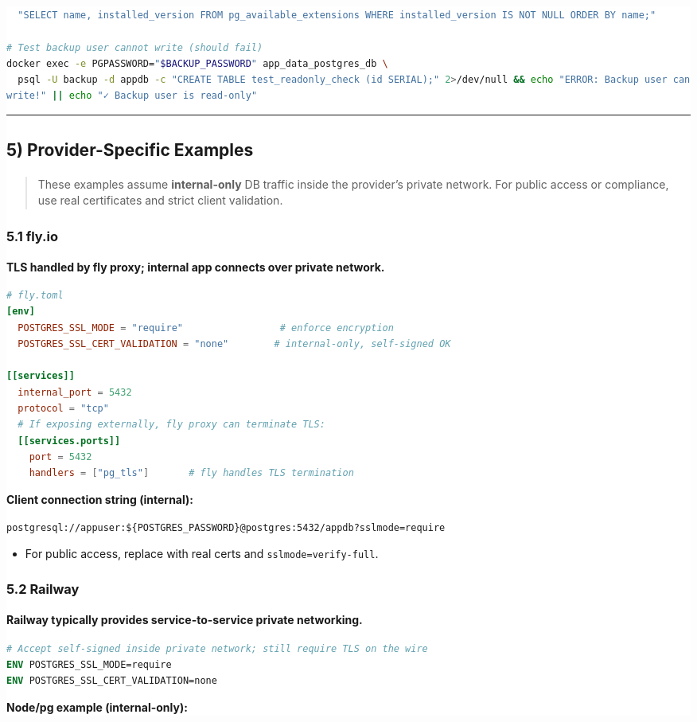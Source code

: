 ```bash
  "SELECT name, installed_version FROM pg_available_extensions WHERE installed_version IS NOT NULL ORDER BY name;"

# Test backup user cannot write (should fail)
docker exec -e PGPASSWORD="$BACKUP_PASSWORD" app_data_postgres_db \
  psql -U backup -d appdb -c "CREATE TABLE test_readonly_check (id SERIAL);" 2>/dev/null && echo "ERROR: Backup user can write!" || echo "✓ Backup user is read-only"
```

---

## 5) Provider-Specific Examples

> These examples assume **internal-only** DB traffic inside the provider’s private network. For public access or compliance, use real certificates and strict client validation.

### 5.1 fly.io

**TLS handled by fly proxy; internal app connects over private network.**

```toml
# fly.toml
[env]
  POSTGRES_SSL_MODE = "require"                 # enforce encryption
  POSTGRES_SSL_CERT_VALIDATION = "none"        # internal-only, self-signed OK

[[services]]
  internal_port = 5432
  protocol = "tcp"
  # If exposing externally, fly proxy can terminate TLS:
  [[services.ports]]
    port = 5432
    handlers = ["pg_tls"]       # fly handles TLS termination
```

**Client connection string (internal):**

```
postgresql://appuser:${POSTGRES_PASSWORD}@postgres:5432/appdb?sslmode=require
```

* For public access, replace with real certs and `sslmode=verify-full`.

### 5.2 Railway

**Railway typically provides service-to-service private networking.**

```dockerfile
# Accept self-signed inside private network; still require TLS on the wire
ENV POSTGRES_SSL_MODE=require
ENV POSTGRES_SSL_CERT_VALIDATION=none
```

**Node/pg example (internal-only):**
